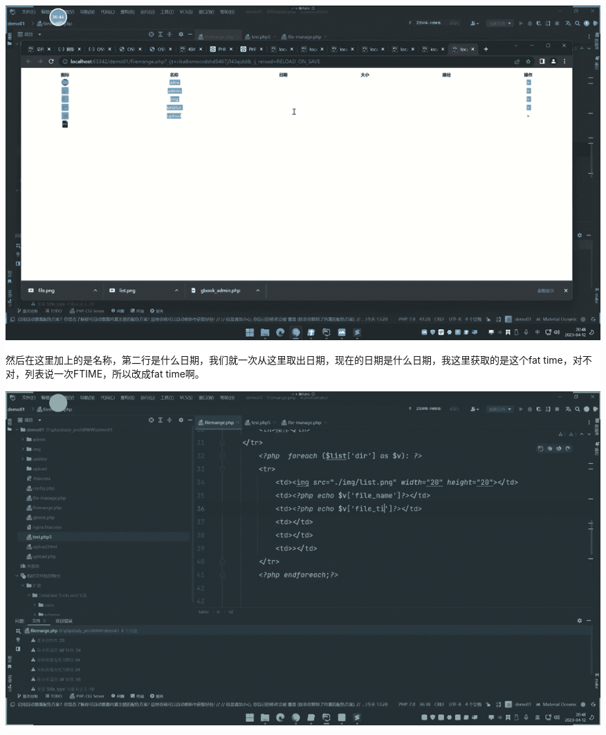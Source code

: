 ![](img/904fd02281e1e71091f9fb6d5cca52ae_167.png)

然后在这里加上的是名称，第二行是什么日期，我们就一次从这里取出日期，现在的日期是什么日期，我这里获取的是这个fat time，对不对，列表说一次FTIME，所以改成fat time啊。



![](img/904fd02281e1e71091f9fb6d5cca52ae_169.png)
